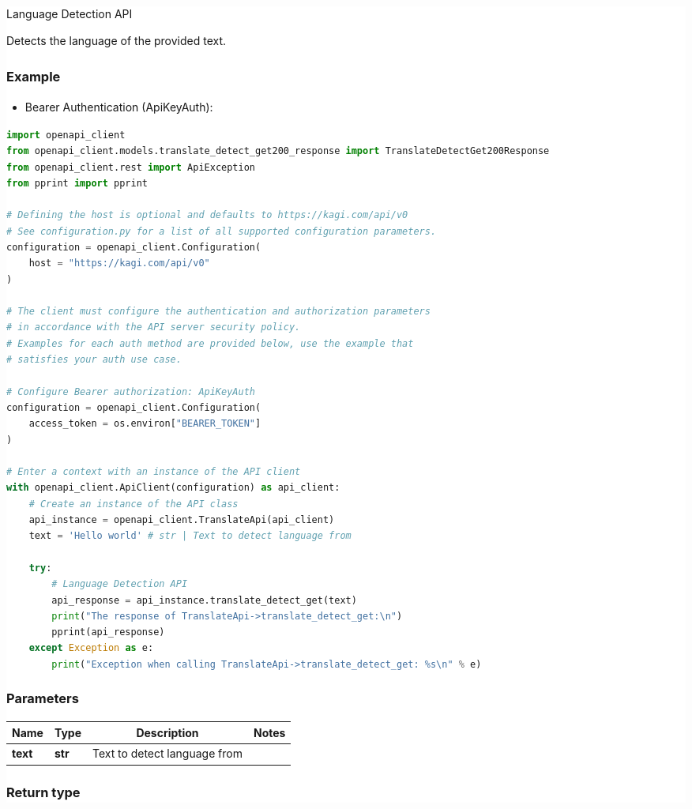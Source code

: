 Language Detection API

Detects the language of the provided text.

### Example

* Bearer Authentication (ApiKeyAuth):

```python
import openapi_client
from openapi_client.models.translate_detect_get200_response import TranslateDetectGet200Response
from openapi_client.rest import ApiException
from pprint import pprint

# Defining the host is optional and defaults to https://kagi.com/api/v0
# See configuration.py for a list of all supported configuration parameters.
configuration = openapi_client.Configuration(
    host = "https://kagi.com/api/v0"
)

# The client must configure the authentication and authorization parameters
# in accordance with the API server security policy.
# Examples for each auth method are provided below, use the example that
# satisfies your auth use case.

# Configure Bearer authorization: ApiKeyAuth
configuration = openapi_client.Configuration(
    access_token = os.environ["BEARER_TOKEN"]
)

# Enter a context with an instance of the API client
with openapi_client.ApiClient(configuration) as api_client:
    # Create an instance of the API class
    api_instance = openapi_client.TranslateApi(api_client)
    text = 'Hello world' # str | Text to detect language from

    try:
        # Language Detection API
        api_response = api_instance.translate_detect_get(text)
        print("The response of TranslateApi->translate_detect_get:\n")
        pprint(api_response)
    except Exception as e:
        print("Exception when calling TranslateApi->translate_detect_get: %s\n" % e)
```



### Parameters


Name | Type | Description  | Notes
------------- | ------------- | ------------- | -------------
 **text** | **str**| Text to detect language from | 

### Return type
